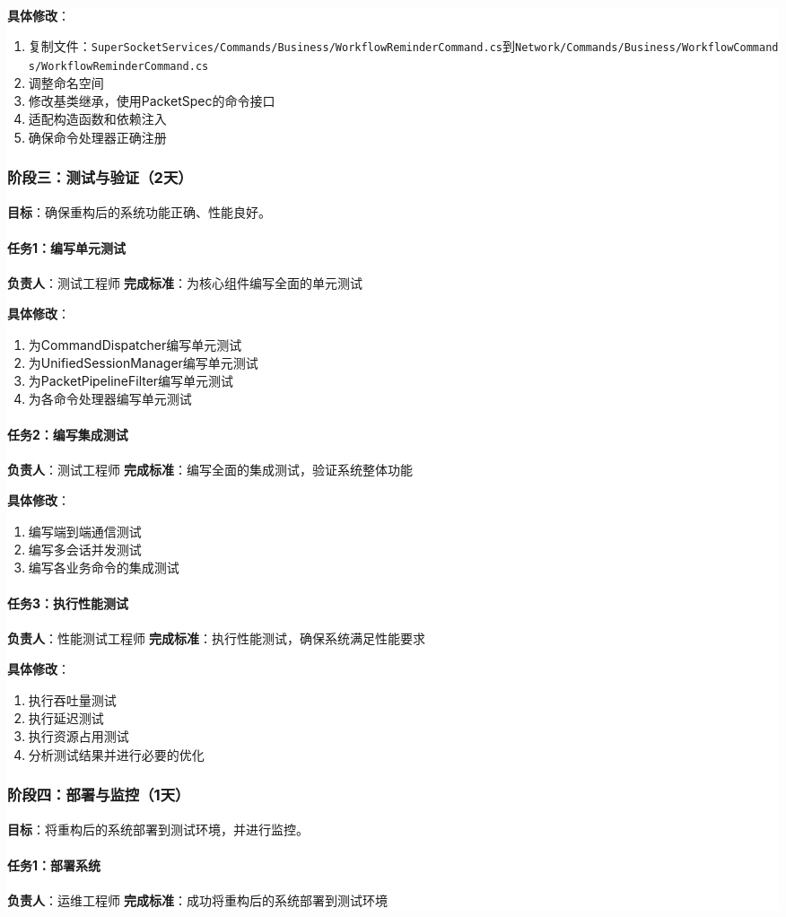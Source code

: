 **具体修改**：

1. 复制文件：`SuperSocketServices/Commands/Business/WorkflowReminderCommand.cs`到`Network/Commands/Business/WorkflowCommands/WorkflowReminderCommand.cs`
2. 调整命名空间
3. 修改基类继承，使用PacketSpec的命令接口
4. 适配构造函数和依赖注入
5. 确保命令处理器正确注册

### 阶段三：测试与验证（2天）

**目标**：确保重构后的系统功能正确、性能良好。

#### 任务1：编写单元测试

**负责人**：测试工程师
**完成标准**：为核心组件编写全面的单元测试

**具体修改**：

1. 为CommandDispatcher编写单元测试
2. 为UnifiedSessionManager编写单元测试
3. 为PacketPipelineFilter编写单元测试
4. 为各命令处理器编写单元测试

#### 任务2：编写集成测试

**负责人**：测试工程师
**完成标准**：编写全面的集成测试，验证系统整体功能

**具体修改**：

1. 编写端到端通信测试
2. 编写多会话并发测试
3. 编写各业务命令的集成测试

#### 任务3：执行性能测试

**负责人**：性能测试工程师
**完成标准**：执行性能测试，确保系统满足性能要求

**具体修改**：

1. 执行吞吐量测试
2. 执行延迟测试
3. 执行资源占用测试
4. 分析测试结果并进行必要的优化

### 阶段四：部署与监控（1天）

**目标**：将重构后的系统部署到测试环境，并进行监控。

#### 任务1：部署系统

**负责人**：运维工程师
**完成标准**：成功将重构后的系统部署到测试环境
